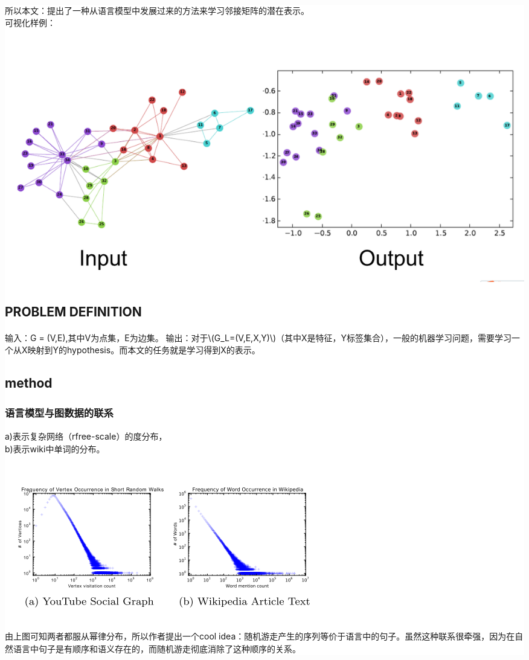 所以本文：提出了一种从语言模型中发展过来的方法来学习邻接矩阵的潜在表示。  
可视化样例：  

![Karate Graph](DeepWalk笔记/deepwalk_1.png)  

## PROBLEM DEFINITION
输入：G = (V,E),其中V为点集，E为边集。
输出：对于\\(G_L=(V,E,X,Y)\\)（其中X是特征，Y标签集合），一般的机器学习问题，需要学习一个从X映射到Y的hypothesis。而本文的任务就是学习得到X的表示。  
## method
### 语言模型与图数据的联系
a)表示复杂网络（rfree-scale）的度分布，  
b)表示wiki中单词的分布。

![Connection: Power laws](DeepWalk笔记/deepwalk_2.png)  

由上图可知两者都服从幂律分布，所以作者提出一个cool idea：随机游走产生的序列等价于语言中的句子。虽然这种联系很牵强，因为在自然语言中句子是有顺序和语义存在的，而随机游走彻底消除了这种顺序的关系。  
